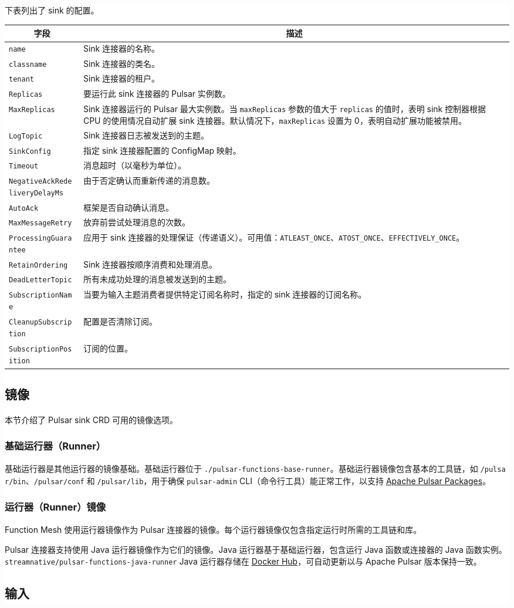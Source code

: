 下表列出了 sink 的配置。

| 字段 | 描述 |
| --- | --- |
| `name` | Sink 连接器的名称。                                          |
| `classname` | Sink 连接器的类名。                                          |
| `tenant` | Sink 连接器的租户。                                          |
| `Replicas`| 要运行此 sink 连接器的 Pulsar 实例数。                       |
| `MaxReplicas`| Sink 连接器运行的 Pulsar 最大实例数。当 `maxReplicas` 参数的值大于 `replicas` 的值时，表明 sink 控制器根据 CPU 的使用情况自动扩展 sink 连接器。默认情况下，`maxReplicas` 设置为 0，表明自动扩展功能被禁用。 |
| `LogTopic` | Sink 连接器日志被发送到的主题。       |
| `SinkConfig`                  | 指定 sink 连接器配置的 ConfigMap 映射。                      |
| `Timeout` | 消息超时（以毫秒为单位）。                                   |
| `NegativeAckRedeliveryDelayMs`| 由于否定确认而重新传递的消息数。                             |
| `AutoAck` | 框架是否自动确认消息。                                       |
| `MaxMessageRetry` | 放弃前尝试处理消息的次数。                                   |
| `ProcessingGuarantee` | 应用于 sink 连接器的处理保证（传递语义）。可用值：`ATLEAST_ONCE`、`ATOST_ONCE`、`EFFECTIVELY_ONCE`。 |
| `RetainOrdering` | Sink 连接器按顺序消费和处理消息。                            |
| `DeadLetterTopic` | 所有未成功处理的消息被发送到的主题。                    |
| `SubscriptionName` | 当要为输入主题消费者提供特定订阅名称时，指定的 sink 连接器的订阅名称。 |
| `CleanupSubscription` | 配置是否清除订阅。                                         |
| `SubscriptionPosition` | 订阅的位置。 |

## 镜像

本节介绍了 Pulsar sink CRD 可用的镜像选项。

### 基础运行器（Runner）

基础运行器是其他运行器的镜像基础。基础运行器位于 `./pulsar-functions-base-runner`。基础运行器镜像包含基本的工具链，如 `/pulsar/bin`、`/pulsar/conf` 和 `/pulsar/lib`，用于确保 `pulsar-admin` CLI（命令行工具）能正常工作，以支持 [Apache Pulsar Packages](http://pulsar.apache.org/docs/en/next/admin-api-packages/)。

### 运行器（Runner）镜像

Function Mesh 使用运行器镜像作为 Pulsar 连接器的镜像。每个运行器镜像仅包含指定运行时所需的工具链和库。

Pulsar 连接器支持使用 Java 运行器镜像作为它们的镜像。Java 运行器基于基础运行器，包含运行 Java 函数或连接器的 Java 函数实例。`streamnative/pulsar-functions-java-runner` Java 运行器存储在 [Docker Hub](https://hub.docker.com/r/streamnative/pulsar-functions-java-runner)，可自动更新以与 Apache Pulsar 版本保持一致。

## 输入
